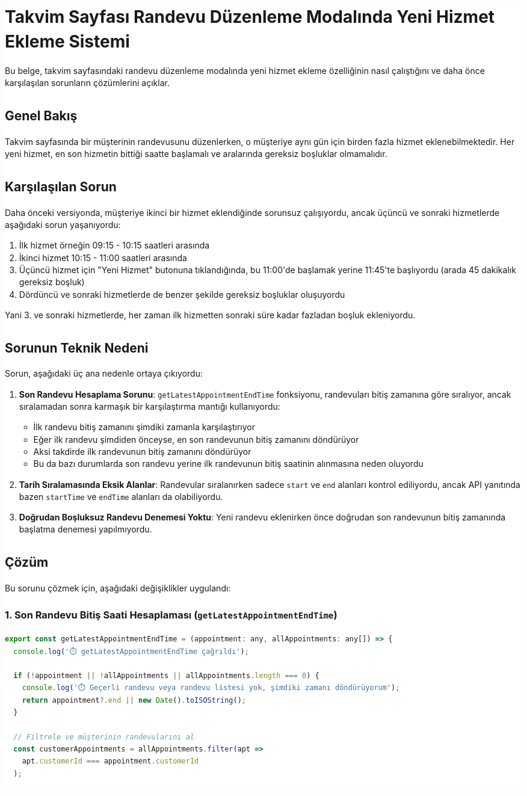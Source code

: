 # Takvim Sayfası Randevu Düzenleme Modalında Yeni Hizmet Ekleme Sistemi

Bu belge, takvim sayfasındaki randevu düzenleme modalında yeni hizmet ekleme özelliğinin nasıl çalıştığını ve daha önce karşılaşılan sorunların çözümlerini açıklar.

## Genel Bakış

Takvim sayfasında bir müşterinin randevusunu düzenlerken, o müşteriye aynı gün için birden fazla hizmet eklenebilmektedir. Her yeni hizmet, en son hizmetin bittiği saatte başlamalı ve aralarında gereksiz boşluklar olmamalıdır.

## Karşılaşılan Sorun

Daha önceki versiyonda, müşteriye ikinci bir hizmet eklendiğinde sorunsuz çalışıyordu, ancak üçüncü ve sonraki hizmetlerde aşağıdaki sorun yaşanıyordu:

1. İlk hizmet örneğin 09:15 - 10:15 saatleri arasında
2. İkinci hizmet 10:15 - 11:00 saatleri arasında 
3. Üçüncü hizmet için "Yeni Hizmet" butonuna tıklandığında, bu 11:00'de başlamak yerine 11:45'te başlıyordu (arada 45 dakikalık gereksiz boşluk)
4. Dördüncü ve sonraki hizmetlerde de benzer şekilde gereksiz boşluklar oluşuyordu

Yani 3. ve sonraki hizmetlerde, her zaman ilk hizmetten sonraki süre kadar fazladan boşluk ekleniyordu.

## Sorunun Teknik Nedeni

Sorun, aşağıdaki üç ana nedenle ortaya çıkıyordu:

1. **Son Randevu Hesaplama Sorunu**: `getLatestAppointmentEndTime` fonksiyonu, randevuları bitiş zamanına göre sıralıyor, ancak sıralamadan sonra karmaşık bir karşılaştırma mantığı kullanıyordu:
   - İlk randevu bitiş zamanını şimdiki zamanla karşılaştırıyor
   - Eğer ilk randevu şimdiden önceyse, en son randevunun bitiş zamanını döndürüyor
   - Aksi takdirde ilk randevunun bitiş zamanını döndürüyor
   - Bu da bazı durumlarda son randevu yerine ilk randevunun bitiş saatinin alınmasına neden oluyordu

2. **Tarih Sıralamasında Eksik Alanlar**: Randevular sıralanırken sadece `start` ve `end` alanları kontrol ediliyordu, ancak API yanıtında bazen `startTime` ve `endTime` alanları da olabiliyordu.

3. **Doğrudan Boşluksuz Randevu Denemesi Yoktu**: Yeni randevu eklenirken önce doğrudan son randevunun bitiş zamanında başlatma denemesi yapılmıyordu.

## Çözüm

Bu sorunu çözmek için, aşağıdaki değişiklikler uygulandı:

### 1. Son Randevu Bitiş Saati Hesaplaması (`getLatestAppointmentEndTime`)

```javascript
export const getLatestAppointmentEndTime = (appointment: any, allAppointments: any[]) => {
  console.log('⏱️ getLatestAppointmentEndTime çağrıldı');
  
  if (!appointment || !allAppointments || allAppointments.length === 0) {
    console.log('⏱️ Geçerli randevu veya randevu listesi yok, şimdiki zamanı döndürüyorum');
    return appointment?.end || new Date().toISOString();
  }
  
  // Filtrele ve müşterinin randevularını al
  const customerAppointments = allAppointments.filter(apt => 
    apt.customerId === appointment.customerId
  );
  
```